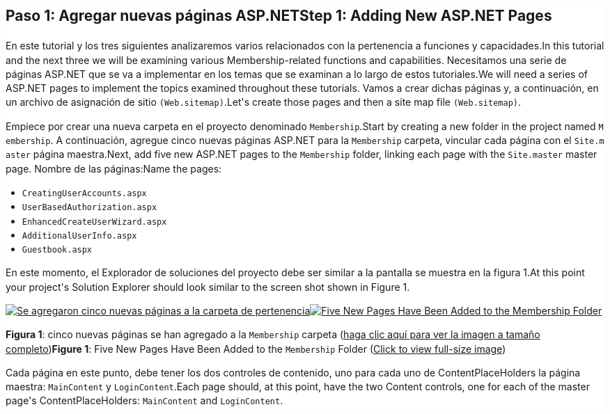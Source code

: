 ## <a name="step-1-adding-new-aspnet-pages"></a><span data-ttu-id="b4bbb-133">Paso 1: Agregar nuevas páginas ASP.NET</span><span class="sxs-lookup"><span data-stu-id="b4bbb-133">Step 1: Adding New ASP.NET Pages</span></span>

<span data-ttu-id="b4bbb-134">En este tutorial y los tres siguientes analizaremos varios relacionados con la pertenencia a funciones y capacidades.</span><span class="sxs-lookup"><span data-stu-id="b4bbb-134">In this tutorial and the next three we will be examining various Membership-related functions and capabilities.</span></span> <span data-ttu-id="b4bbb-135">Necesitamos una serie de páginas ASP.NET que se va a implementar en los temas que se examinan a lo largo de estos tutoriales.</span><span class="sxs-lookup"><span data-stu-id="b4bbb-135">We will need a series of ASP.NET pages to implement the topics examined throughout these tutorials.</span></span> <span data-ttu-id="b4bbb-136">Vamos a crear dichas páginas y, a continuación, en un archivo de asignación de sitio `(Web.sitemap)`.</span><span class="sxs-lookup"><span data-stu-id="b4bbb-136">Let's create those pages and then a site map file `(Web.sitemap)`.</span></span>

<span data-ttu-id="b4bbb-137">Empiece por crear una nueva carpeta en el proyecto denominado `Membership`.</span><span class="sxs-lookup"><span data-stu-id="b4bbb-137">Start by creating a new folder in the project named `Membership`.</span></span> <span data-ttu-id="b4bbb-138">A continuación, agregue cinco nuevas páginas ASP.NET para la `Membership` carpeta, vincular cada página con el `Site.master` página maestra.</span><span class="sxs-lookup"><span data-stu-id="b4bbb-138">Next, add five new ASP.NET pages to the `Membership` folder, linking each page with the `Site.master` master page.</span></span> <span data-ttu-id="b4bbb-139">Nombre de las páginas:</span><span class="sxs-lookup"><span data-stu-id="b4bbb-139">Name the pages:</span></span>

- `CreatingUserAccounts.aspx`
- `UserBasedAuthorization.aspx`
- `EnhancedCreateUserWizard.aspx`
- `AdditionalUserInfo.aspx`
- `Guestbook.aspx`

<span data-ttu-id="b4bbb-140">En este momento, el Explorador de soluciones del proyecto debe ser similar a la pantalla se muestra en la figura 1.</span><span class="sxs-lookup"><span data-stu-id="b4bbb-140">At this point your project's Solution Explorer should look similar to the screen shot shown in Figure 1.</span></span>


<span data-ttu-id="b4bbb-141">[![Se agregaron cinco nuevas páginas a la carpeta de pertenencia](creating-user-accounts-cs/_static/image2.png)](creating-user-accounts-cs/_static/image1.png)</span><span class="sxs-lookup"><span data-stu-id="b4bbb-141">[![Five New Pages Have Been Added to the Membership Folder](creating-user-accounts-cs/_static/image2.png)](creating-user-accounts-cs/_static/image1.png)</span></span>

<span data-ttu-id="b4bbb-142">**Figura 1**: cinco nuevas páginas se han agregado a la `Membership` carpeta ([haga clic aquí para ver la imagen a tamaño completo](creating-user-accounts-cs/_static/image3.png))</span><span class="sxs-lookup"><span data-stu-id="b4bbb-142">**Figure 1**: Five New Pages Have Been Added to the `Membership` Folder  ([Click to view full-size image](creating-user-accounts-cs/_static/image3.png))</span></span>


<span data-ttu-id="b4bbb-143">Cada página en este punto, debe tener los dos controles de contenido, uno para cada uno de ContentPlaceHolders la página maestra: `MainContent` y `LoginContent`.</span><span class="sxs-lookup"><span data-stu-id="b4bbb-143">Each page should, at this point, have the two Content controls, one for each of the master page's ContentPlaceHolders: `MainContent` and `LoginContent`.</span></span>
